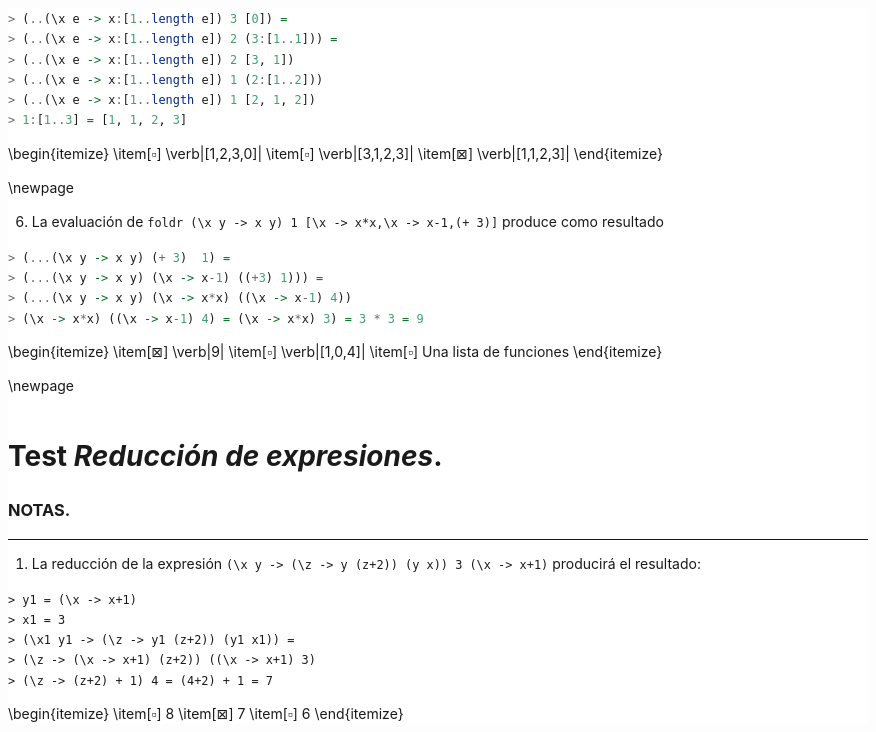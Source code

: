 ```haskell
> (..(\x e -> x:[1..length e]) 3 [0]) =
> (..(\x e -> x:[1..length e]) 2 (3:[1..1])) =
> (..(\x e -> x:[1..length e]) 2 [3, 1])
> (..(\x e -> x:[1..length e]) 1 (2:[1..2]))
> (..(\x e -> x:[1..length e]) 1 [2, 1, 2])
> 1:[1..3] = [1, 1, 2, 3]
```


\begin{itemize}
\item[$\square$] \verb|[1,2,3,0]|
\item[$\square$] \verb|[3,1,2,3]|
\item[$\boxtimes$] \verb|[1,1,2,3]|
\end{itemize}

\newpage

6. La evaluación de `foldr (\x y -> x y) 1 [\x -> x*x,\x -> x-1,(+ 3)]` produce como resultado

```haskell
> (...(\x y -> x y) (+ 3)  1) =
> (...(\x y -> x y) (\x -> x-1) ((+3) 1))) =
> (...(\x y -> x y) (\x -> x*x) ((\x -> x-1) 4))
> (\x -> x*x) ((\x -> x-1) 4) = (\x -> x*x) 3) = 3 * 3 = 9
```

\begin{itemize}
\item[$\boxtimes$] \verb|9|
\item[$\square$] \verb|[1,0,4]|
\item[$\square$] Una lista de funciones
\end{itemize}

[//]: <> (113 - 129 Hay que hacer)

\newpage

# Test *Reducción de expresiones*.

### NOTAS.

***

1. La reducción de la expresión `(\x y -> (\z -> y (z+2)) (y x)) 3 (\x -> x+1)` producirá el resultado:

```
> y1 = (\x -> x+1)
> x1 = 3
> (\x1 y1 -> (\z -> y1 (z+2)) (y1 x1)) =
> (\z -> (\x -> x+1) (z+2)) ((\x -> x+1) 3)
> (\z -> (z+2) + 1) 4 = (4+2) + 1 = 7
```

\begin{itemize}
\item[$\square$] 8
\item[$\boxtimes$] 7
\item[$\square$] 6
\end{itemize}


[//]: <> (100 - 106 Hay que hacer)